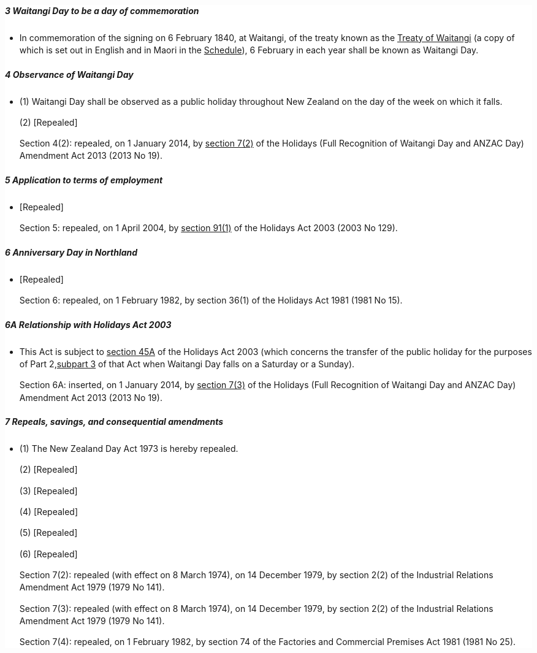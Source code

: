 ##### 3 Waitangi Day to be a day of commemoration
    
*   In commemoration of the signing on 6 February 1840, at Waitangi, of the treaty known as the [Treaty of Waitangi][11] (a copy of which is set out in English and in Maori in the [Schedule][10]), 6 February in each year shall be known as Waitangi Day.

##### 4 Observance of Waitangi Day
    
*   (1) Waitangi Day shall be observed as a public holiday throughout New Zealand on the day of the week on which it falls.
    
    (2) \[Repealed\]
    
    Section 4(2): repealed, on 1 January 2014, by [section 7(2)][12] of the Holidays (Full Recognition of Waitangi Day and ANZAC Day) Amendment Act 2013 (2013 No 19).

##### 5 Application to terms of employment
    
*   \[Repealed\]
    
    Section 5: repealed, on 1 April 2004, by [section 91(1)][13] of the Holidays Act 2003 (2003 No 129).

##### 6 Anniversary Day in Northland
    
*   \[Repealed\]
    
    Section 6: repealed, on 1 February 1982, by section 36(1) of the Holidays Act 1981 (1981 No 15).

##### 6A Relationship with Holidays Act 2003
    
*   This Act is subject to [section 45A][14] of the Holidays Act 2003 (which concerns the transfer of the public holiday for the purposes of Part 2,[subpart 3][15] of that Act when Waitangi Day falls on a Saturday or a Sunday).
    
    Section 6A: inserted, on 1 January 2014, by [section 7(3)][12] of the Holidays (Full Recognition of Waitangi Day and ANZAC Day) Amendment Act 2013 (2013 No 19).

##### 7 Repeals, savings, and consequential amendments
    
*   (1) The New Zealand Day Act 1973 is hereby repealed.
    
    (2) \[Repealed\]
    
    (3) \[Repealed\]
    
    (4) \[Repealed\]
    
    (5) \[Repealed\]
    
    (6) \[Repealed\]
    
    Section 7(2): repealed (with effect on 8 March 1974), on 14 December 1979, by section 2(2) of the Industrial Relations Amendment Act 1979 (1979 No 141).
    
    Section 7(3): repealed (with effect on 8 March 1974), on 14 December 1979, by section 2(2) of the Industrial Relations Amendment Act 1979 (1979 No 141).
    
    Section 7(4): repealed, on 1 February 1982, by section 74 of the Factories and Commercial Premises Act 1981 (1981 No 25).
    

[0]: http://www.legislation.govt.nz/act/public/1976/0033/latest/link.aspx?id=DLM2998524
[1]: http://www.legislation.govt.nz/act/public/1976/0033/latest/whole.html#DLM439051
[2]: http://www.legislation.govt.nz/act/public/1976/0033/latest/whole.html#DLM439053
[3]: http://www.legislation.govt.nz/act/public/1976/0033/latest/whole.html#DLM439054
[4]: http://www.legislation.govt.nz/act/public/1976/0033/latest/whole.html#DLM439055
[5]: http://www.legislation.govt.nz/act/public/1976/0033/latest/whole.html#DLM439056
[6]: http://www.legislation.govt.nz/act/public/1976/0033/latest/whole.html#DLM439058
[7]: http://www.legislation.govt.nz/act/public/1976/0033/latest/whole.html#DLM439062
[8]: http://www.legislation.govt.nz/act/public/1976/0033/latest/whole.html#DLM5865754
[9]: http://www.legislation.govt.nz/act/public/1976/0033/latest/whole.html#DLM439064
[10]: http://www.legislation.govt.nz/act/public/1976/0033/latest/whole.html#DLM439068
[11]: http://www.legislation.govt.nz/act/public/1976/0033/latest/link.aspx?id=DLM435834
[12]: http://www.legislation.govt.nz/act/public/1976/0033/latest/link.aspx?id=DLM4929205
[13]: http://www.legislation.govt.nz/act/public/1976/0033/latest/link.aspx?id=DLM237502
[14]: http://www.legislation.govt.nz/act/public/1976/0033/latest/link.aspx?id=DLM5865000
[15]: http://www.legislation.govt.nz/act/public/1976/0033/latest/link.aspx?id=DLM237118
[16]: http://www.legislation.govt.nz/act/public/1976/0033/latest/link.aspx?id=DLM2998516
[17]: http://www.legislation.govt.nz/act/public/1976/0033/latest/link.aspx?id=DLM2998515
[18]: http://www.legislation.govt.nz/act/public/1976/0033/latest/link.aspx?id=DLM2998532
[19]: http://www.pco.parliament.govt.nz/editorial-conventions/